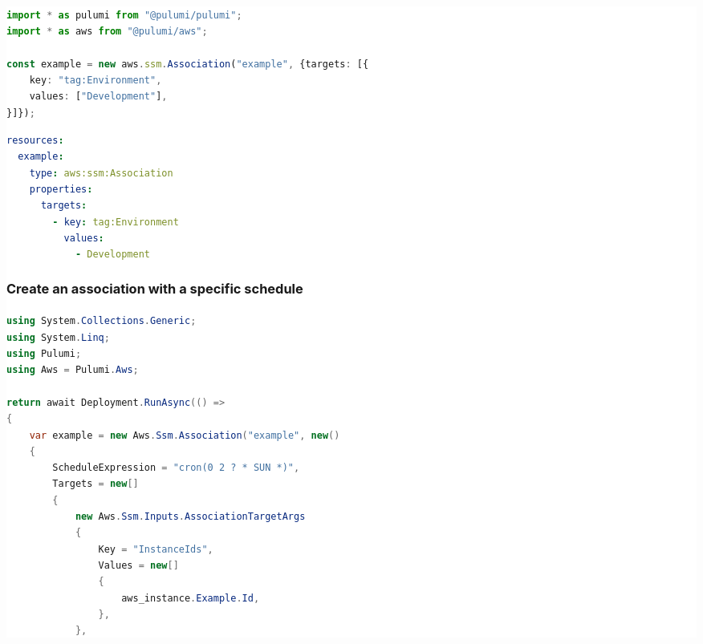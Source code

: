
</pulumi-choosable>
</div>


<div>
<pulumi-choosable type="language" values="typescript">


```typescript
import * as pulumi from "@pulumi/pulumi";
import * as aws from "@pulumi/aws";

const example = new aws.ssm.Association("example", {targets: [{
    key: "tag:Environment",
    values: ["Development"],
}]});
```


</pulumi-choosable>
</div>


<div>
<pulumi-choosable type="language" values="yaml">

```yaml
resources:
  example:
    type: aws:ssm:Association
    properties:
      targets:
        - key: tag:Environment
          values:
            - Development
```


</pulumi-choosable>
</div>




### Create an association with a specific schedule


<div>
<pulumi-choosable type="language" values="csharp">

```csharp
using System.Collections.Generic;
using System.Linq;
using Pulumi;
using Aws = Pulumi.Aws;

return await Deployment.RunAsync(() => 
{
    var example = new Aws.Ssm.Association("example", new()
    {
        ScheduleExpression = "cron(0 2 ? * SUN *)",
        Targets = new[]
        {
            new Aws.Ssm.Inputs.AssociationTargetArgs
            {
                Key = "InstanceIds",
                Values = new[]
                {
                    aws_instance.Example.Id,
                },
            },
```
